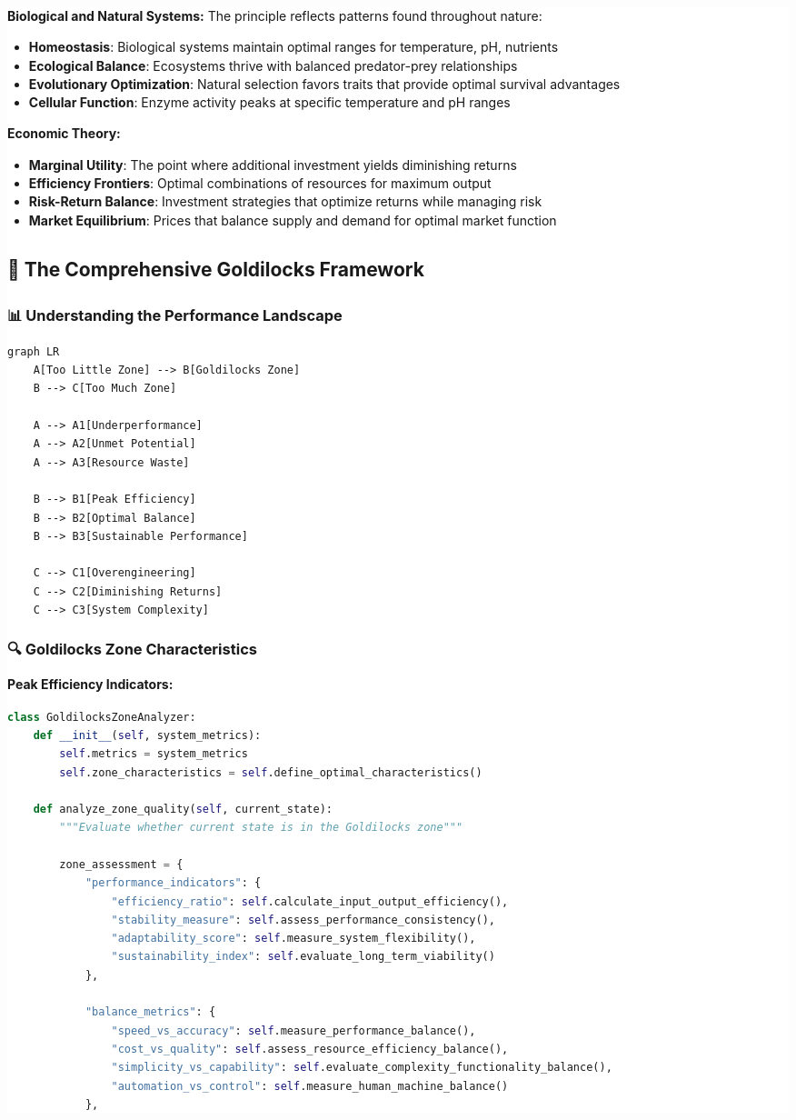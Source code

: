 ```python
```

**Biological and Natural Systems:**
The principle reflects patterns found throughout nature:
- **Homeostasis**: Biological systems maintain optimal ranges for temperature, pH, nutrients
- **Ecological Balance**: Ecosystems thrive with balanced predator-prey relationships
- **Evolutionary Optimization**: Natural selection favors traits that provide optimal survival advantages
- **Cellular Function**: Enzyme activity peaks at specific temperature and pH ranges

**Economic Theory:**
- **Marginal Utility**: The point where additional investment yields diminishing returns
- **Efficiency Frontiers**: Optimal combinations of resources for maximum output
- **Risk-Return Balance**: Investment strategies that optimize returns while managing risk
- **Market Equilibrium**: Prices that balance supply and demand for optimal market function

## 🎯 **The Comprehensive Goldilocks Framework**

### **📊 Understanding the Performance Landscape**

```mermaid
graph LR
    A[Too Little Zone] --> B[Goldilocks Zone]
    B --> C[Too Much Zone]
    
    A --> A1[Underperformance]
    A --> A2[Unmet Potential]
    A --> A3[Resource Waste]
    
    B --> B1[Peak Efficiency]
    B --> B2[Optimal Balance]
    B --> B3[Sustainable Performance]
    
    C --> C1[Overengineering]
    C --> C2[Diminishing Returns]
    C --> C3[System Complexity]
```

### **🔍 Goldilocks Zone Characteristics**

**Peak Efficiency Indicators:**
```python
class GoldilocksZoneAnalyzer:
    def __init__(self, system_metrics):
        self.metrics = system_metrics
        self.zone_characteristics = self.define_optimal_characteristics()
    
    def analyze_zone_quality(self, current_state):
        """Evaluate whether current state is in the Goldilocks zone"""
        
        zone_assessment = {
            "performance_indicators": {
                "efficiency_ratio": self.calculate_input_output_efficiency(),
                "stability_measure": self.assess_performance_consistency(),
                "adaptability_score": self.measure_system_flexibility(),
                "sustainability_index": self.evaluate_long_term_viability()
            },
            
            "balance_metrics": {
                "speed_vs_accuracy": self.measure_performance_balance(),
                "cost_vs_quality": self.assess_resource_efficiency_balance(),
                "simplicity_vs_capability": self.evaluate_complexity_functionality_balance(),
                "automation_vs_control": self.measure_human_machine_balance()
            },
```